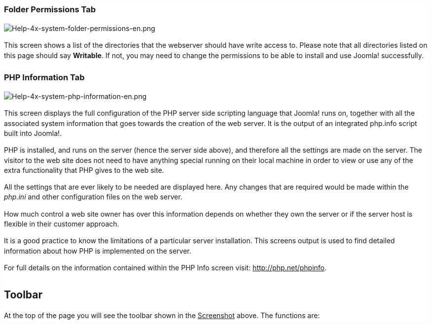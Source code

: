 ### Folder Permissions Tab

<img
src="https://docs.joomla.org/images/a/a7/Help-4x-system-folder-permissions-en.png"
decoding="async" data-file-width="600" data-file-height="381"
width="600" height="381"
alt="Help-4x-system-folder-permissions-en.png" />

This screen shows a list of the directories that the webserver should
have write access to. Please note that all directories listed on this
page should say **Writable**. If not, you may need to change the
permissions to be able to install and use Joomla! successfully.

### PHP Information Tab

<img
src="https://docs.joomla.org/images/f/fc/Help-4x-system-php-information-en.png"
decoding="async" data-file-width="600" data-file-height="324"
width="600" height="324" alt="Help-4x-system-php-information-en.png" />

This screen displays the full configuration of the PHP server side
scripting language that Joomla! runs on, together with all the
associated system information that goes towards the creation of the web
server. It is the output of an integrated php.info script built into
Joomla!.

PHP is installed, and runs on the server (hence the server side above),
and therefore all the settings are made on the server. The visitor to
the web site does not need to have anything special running on their
local machine in order to view or use any of the extra functionality
that PHP gives to the web site.

All the settings that are ever likely to be needed are displayed here.
Any changes that are required would be made within the *php.ini* and
other configuration files on the web server.

How much control a web site owner has over this information depends on
whether they own the server or if the server host is flexible in their
customer approach.

It is a good practice to know the limitations of a particular server
installation. This screens output is used to find detailed information
about how PHP is implemented on the server.

For full details on the information contained within the PHP Info screen
visit:
<a href="http://php.net/phpinfo" class="external text" target="_blank"
rel="nofollow noreferrer noopener">http://php.net/phpinfo</a>.

## Toolbar

At the top of the page you will see the toolbar shown in the
[Screenshot](#Screenshot) above. The functions are:
